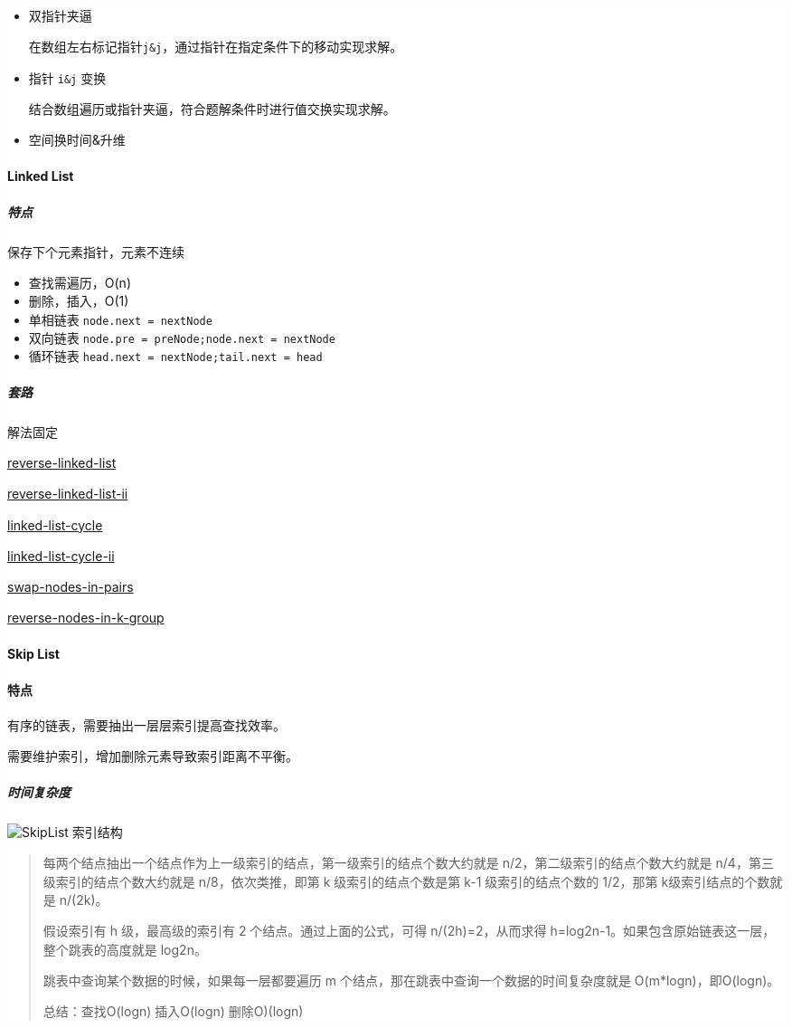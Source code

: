 + 双指针夹逼

	在数组左右标记指针`j&j`，通过指针在指定条件下的移动实现求解。

+ 指针 `i&j` 变换

	结合数组遍历或指针夹逼，符合题解条件时进行值交换实现求解。

+ 空间换时间&升维

#### Linked List

##### 特点

保存下个元素指针，元素不连续

+ 查找需遍历，O(n)
+ 删除，插入，O(1)
+ 单相链表 `node.next = nextNode`
+ 双向链表 `node.pre = preNode;node.next = nextNode`
+ 循环链表 `head.next = nextNode;tail.next = head`

##### 套路

解法固定

[reverse-linked-list](https://leetcode.com/problems/reverse-linked-list/)

[reverse-linked-list-ii](https://leetcode.com/problems/reverse-linked-list-ii/)

[linked-list-cycle](https://leetcode.com/problems/linked-list-cycle/)

[linked-list-cycle-ii](https://leetcode.com/problems/linked-list-cycle-ii/)

[swap-nodes-in-pairs](https://leetcode.com/problems/swap-nodes-in-pairs/)

[reverse-nodes-in-k-group](https://leetcode.com/problems/reverse-nodes-in-k-group/)

#### Skip List

#### 特点

有序的链表，需要抽出一层层索引提高查找效率。

需要维护索引，增加删除元素导致索引距离不平衡。

##### 时间复杂度

![SkipList 索引结构](https://images-1252818907.cos.ap-chengdu.myqcloud.com/images/skiplist.jpg)

>每两个结点抽出一个结点作为上一级索引的结点，第一级索引的结点个数大约就是 n/2，第二级索引的结点个数大约就是 n/4，第三级索引的结点个数大约就是 n/8，依次类推，即第 k 级索引的结点个数是第 k-1 级索引的结点个数的 1/2，那第 k级索引结点的个数就是 n/(2k)。
>
>假设索引有 h 级，最高级的索引有 2 个结点。通过上面的公式，可得 n/(2h)=2，从而求得 h=log2n-1。如果包含原始链表这一层，整个跳表的高度就是 log2n。
>
>跳表中查询某个数据的时候，如果每一层都要遍历 m 个结点，那在跳表中查询一个数据的时间复杂度就是 O(m*logn)，即O(logn)。
>
>总结：查找O(logn) 插入O(logn) 删除O)(logn)
